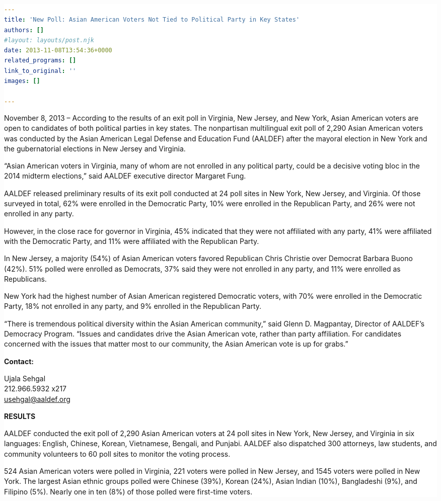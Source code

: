 ```yaml
---
title: 'New Poll: Asian American Voters Not Tied to Political Party in Key States'
authors: []
#layout: layouts/post.njk
date: 2013-11-08T13:54:36+0000
related_programs: []
link_to_original: ''
images: []

---
```

November 8, 2013 – According to the results of an exit poll in Virginia, New Jersey, and New York, Asian American voters are open to candidates of both political parties in key states. The nonpartisan multilingual exit poll of 2,290 Asian American voters was conducted by the Asian American Legal Defense and Education Fund (AALDEF) after the mayoral election in New York and the gubernatorial elections in New Jersey and Virginia.

“Asian American voters in Virginia, many of whom are not enrolled in any political party, could be a decisive voting bloc in the 2014 midterm elections,” said AALDEF executive director Margaret Fung.

AALDEF released preliminary results of its exit poll conducted at 24 poll sites in New York, New Jersey, and Virginia. Of those surveyed in total, 62% were enrolled in the Democratic Party, 10% were enrolled in the Republican Party, and 26% were not enrolled in any party.

However, in the close race for governor in Virginia, 45% indicated that they were not affiliated with any party, 41% were affiliated with the Democratic Party, and 11% were affiliated with the Republican Party.

In New Jersey, a majority (54%) of Asian American voters favored Republican Chris Christie over Democrat Barbara Buono (42%). 51% polled were enrolled as Democrats, 37% said they were not enrolled in any party, and 11% were enrolled as Republicans.

New York had the highest number of Asian American registered Democratic voters, with 70% were enrolled in the Democratic Party, 18% not enrolled in any party, and 9% enrolled in the Republican Party.

“There is tremendous political diversity within the Asian American community,” said Glenn D. Magpantay, Director of AALDEF’s Democracy Program. “Issues and candidates drive the Asian American vote, rather than party affiliation. For candidates concerned with the issues that matter most to our community, the Asian American vote is up for grabs.”

**Contact:**

Ujala Sehgal  
212\.966.5932 x217  
usehgal@aaldef.org

**RESULTS**

AALDEF conducted the exit poll of 2,290 Asian American voters at 24 poll sites in New York, New Jersey, and Virginia in six languages: English, Chinese, Korean, Vietnamese, Bengali, and Punjabi. AALDEF also dispatched 300 attorneys, law students, and community volunteers to 60 poll sites to monitor the voting process.

524 Asian American voters were polled in Virginia, 221 voters were polled in New Jersey, and 1545 voters were polled in New York.  The largest Asian ethnic groups polled were Chinese (39%), Korean (24%), Asian Indian (10%), Bangladeshi (9%), and Filipino (5%).  Nearly one in ten (8%) of those polled were first-time voters.
